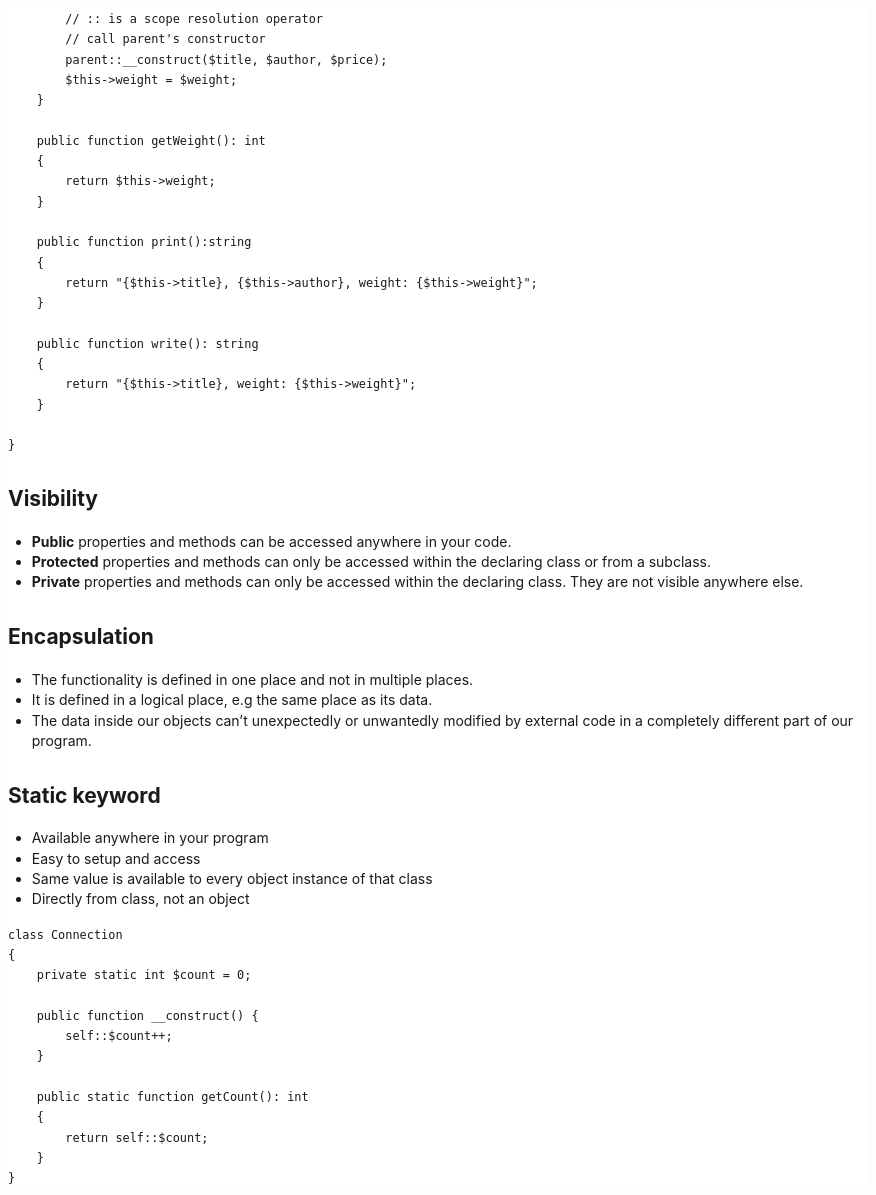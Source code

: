 ```
        // :: is a scope resolution operator 
        // call parent's constructor
        parent::__construct($title, $author, $price);
        $this->weight = $weight;
    }

    public function getWeight(): int 
    {
        return $this->weight;
    }

    public function print():string
    {
        return "{$this->title}, {$this->author}, weight: {$this->weight}";
    }

    public function write(): string
    {
        return "{$this->title}, weight: {$this->weight}";
    }

}
```

## Visibility 
- **Public** properties and methods can be accessed anywhere in your code.
- **Protected** properties and methods can only be accessed within the declaring class or from a subclass.
- **Private** properties and methods can only be accessed within the declaring class. They are not visible anywhere else.


## Encapsulation
- The functionality is defined in one place and not in multiple places.
- It is defined in a logical place, e.g the same place as its data.
- The data inside our objects can’t unexpectedly or unwantedly modified by external code in a completely different part of our program.


## Static keyword
- Available anywhere in your program
- Easy to setup and access
- Same value is available to every object instance of that class
- Directly from class, not an object

```
class Connection 
{
    private static int $count = 0;

    public function __construct() {
        self::$count++;
    }

    public static function getCount(): int 
    {
        return self::$count;
    }
}
```
